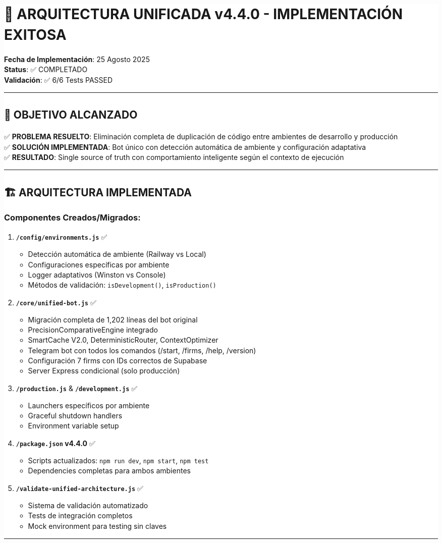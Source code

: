 # 🎉 ARQUITECTURA UNIFICADA v4.4.0 - IMPLEMENTACIÓN EXITOSA

**Fecha de Implementación**: 25 Agosto 2025  
**Status**: ✅ COMPLETADO  
**Validación**: ✅ 6/6 Tests PASSED

---

## 🎯 **OBJETIVO ALCANZADO**

✅ **PROBLEMA RESUELTO**: Eliminación completa de duplicación de código entre ambientes de desarrollo y producción  
✅ **SOLUCIÓN IMPLEMENTADA**: Bot único con detección automática de ambiente y configuración adaptativa  
✅ **RESULTADO**: Single source of truth con comportamiento inteligente según el contexto de ejecución

---

## 🏗️ **ARQUITECTURA IMPLEMENTADA**

### **Componentes Creados/Migrados:**

1. **`/config/environments.js`** ✅
   - Detección automática de ambiente (Railway vs Local)
   - Configuraciones específicas por ambiente
   - Logger adaptativos (Winston vs Console)
   - Métodos de validación: `isDevelopment()`, `isProduction()`

2. **`/core/unified-bot.js`** ✅
   - Migración completa de 1,202 líneas del bot original
   - PrecisionComparativeEngine integrado
   - SmartCache V2.0, DeterministicRouter, ContextOptimizer
   - Telegram bot con todos los comandos (/start, /firms, /help, /version)
   - Configuración 7 firms con IDs correctos de Supabase
   - Server Express condicional (solo producción)

3. **`/production.js`** & **`/development.js`** ✅
   - Launchers específicos por ambiente
   - Graceful shutdown handlers
   - Environment variable setup

4. **`/package.json` v4.4.0** ✅
   - Scripts actualizados: `npm run dev`, `npm start`, `npm test`
   - Dependencies completas para ambos ambientes

5. **`/validate-unified-architecture.js`** ✅
   - Sistema de validación automatizado
   - Tests de integración completos
   - Mock environment para testing sin claves

---
